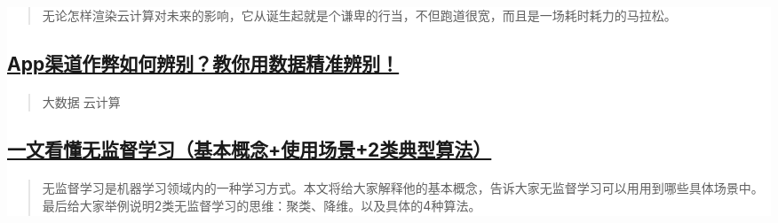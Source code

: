  > 无论怎样渲染云计算对未来的影响，它从诞生起就是个谦卑的行当，不但跑道很宽，而且是一场耗时耗力的马拉松。
 ## [App渠道作弊如何辨别？教你用数据精准辨别！](http://www.chanpin100.com/article/108993)
 > 大数据 云计算
 ## [一文看懂无监督学习（基本概念+使用场景+2类典型算法）](http://www.chanpin100.com/article/109001)
 > 无监督学习是机器学习领域内的一种学习方式。本文将给大家解释他的基本概念，告诉大家无监督学习可以用用到哪些具体场景中。最后给大家举例说明2类无监督学习的思维：聚类、降维。以及具体的4种算法。

    